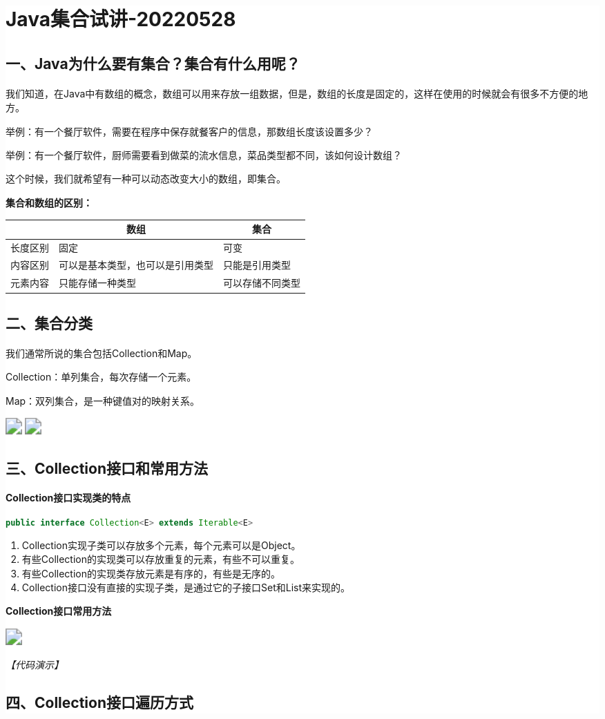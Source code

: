 # Java集合试讲-20220528

## 一、Java为什么要有集合？集合有什么用呢？

我们知道，在Java中有数组的概念，数组可以用来存放一组数据，但是，数组的长度是固定的，这样在使用的时候就会有很多不方便的地方。

举例：有一个餐厅软件，需要在程序中保存就餐客户的信息，那数组长度该设置多少？

举例：有一个餐厅软件，厨师需要看到做菜的流水信息，菜品类型都不同，该如何设计数组？

这个时候，我们就希望有一种可以动态改变大小的数组，即集合。

**集合和数组的区别：**

|          | 数组                             | 集合             |
| -------- | -------------------------------- | ---------------- |
| 长度区别 | 固定                             | 可变             |
| 内容区别 | 可以是基本类型，也可以是引用类型 | 只能是引用类型   |
| 元素内容 | 只能存储一种类型                 | 可以存储不同类型 |

## 二、集合分类

我们通常所说的集合包括Collection和Map。

Collection：单列集合，每次存储一个元素。

Map：双列集合，是一种键值对的映射关系。

<img src="E:\ProgramData\2_工作空间\2022.6~2022.7_东软代课\20220528_试讲\Collection体系图.png" style="zoom:150%;" />

<img src="E:\ProgramData\2_工作空间\2022.6~2022.7_东软代课\20220528_试讲\Map体系图.png" style="zoom: 150%;" />

## 三、Collection接口和常用方法

**Collection接口实现类的特点**

```java
public interface Collection<E> extends Iterable<E>
```

1. Collection实现子类可以存放多个元素，每个元素可以是Object。
2. 有些Collection的实现类可以存放重复的元素，有些不可以重复。
3. 有些Collection的实现类存放元素是有序的，有些是无序的。
4. Collection接口没有直接的实现子类，是通过它的子接口Set和List来实现的。

**Collection接口常用方法**

<img src="E:\ProgramData\2_工作空间\2022.6~2022.7_东软代课\20220528_试讲\Collection常用方法图.png" style="zoom:150%;" />

*【代码演示】*

## 四、Collection接口遍历方式
